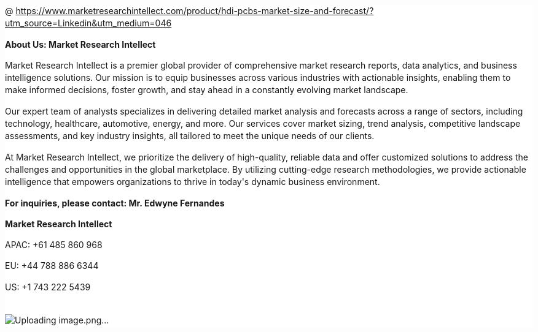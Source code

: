 @</strong>&nbsp;<a href="https://www.marketresearchintellect.com/product/hdi-pcbs-market-size-and-forecast/?utm_source=Linkedin&utm_medium=046">https://www.marketresearchintellect.com/product/hdi-pcbs-market-size-and-forecast/?utm_source=Linkedin&utm_medium=046</a></span></p><p><strong>About Us: Market Research Intellect</strong></p><p>Market Research Intellect is a premier global provider of comprehensive market research reports, data analytics, and business intelligence solutions. Our mission is to equip businesses across various industries with actionable insights, enabling them to make informed decisions, foster growth, and stay ahead in a constantly evolving market landscape.</p><p>Our expert team of analysts specializes in delivering detailed market analysis and forecasts across a range of sectors, including technology, healthcare, automotive, energy, and more. Our services cover market sizing, trend analysis, competitive landscape assessments, and key industry insights, all tailored to meet the unique needs of our clients.</p><p>At Market Research Intellect, we prioritize the delivery of high-quality, reliable data and offer customized solutions to address the challenges and opportunities in the global marketplace. By utilizing cutting-edge research methodologies, we provide actionable intelligence that empowers organizations to thrive in today's dynamic business environment.</p><p><strong>For inquiries, please contact: Mr. Edwyne Fernandes</strong></p><p><strong>Market Research Intellect</strong></p><p>APAC: +61 485 860 968</p><p>EU: +44 788 886 6344</p><p>US: +1 743 222 5439</p></div><div class="article-main__content" data-test-id="publishing-text-block">&nbsp;</div>
![Uploading image.png…]()
